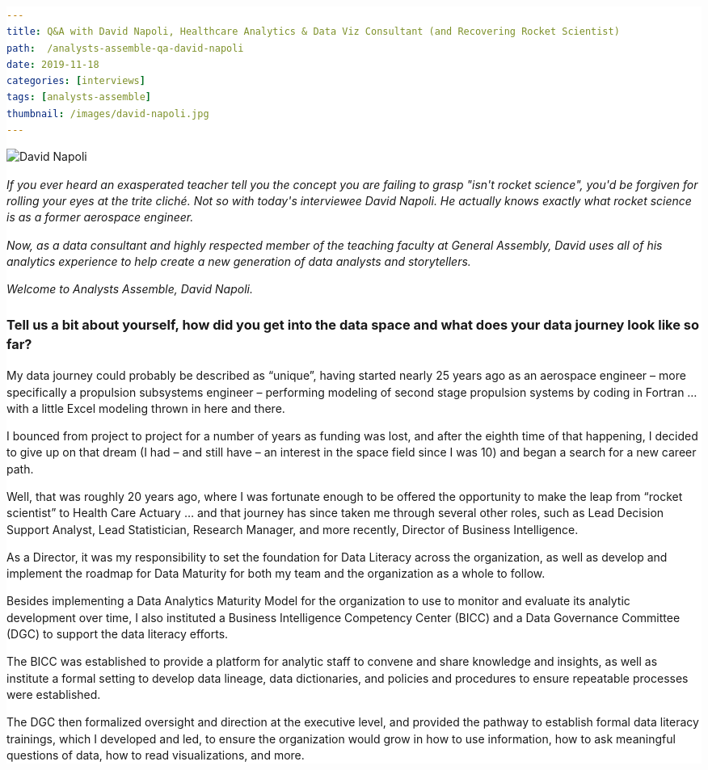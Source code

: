 ```yaml
---
title: Q&A with David Napoli, Healthcare Analytics & Data Viz Consultant (and Recovering Rocket Scientist)
path:  /analysts-assemble-qa-david-napoli
date: 2019-11-18
categories: [interviews]
tags: [analysts-assemble]
thumbnail: /images/david-napoli.jpg
---
```

![David Napoli](/images/david-napoli.jpg)

_If you ever heard  an exasperated teacher tell you the concept you are failing to grasp "isn't rocket science", you'd be forgiven for rolling your eyes at the trite cliché. Not so with today's interviewee David Napoli. He actually knows exactly what rocket science is as a former aerospace engineer._

_Now, as a data consultant and highly respected member of the teaching faculty at General Assembly, David uses all of his analytics experience to help create a new generation of data analysts and storytellers._

_Welcome to Analysts Assemble, David Napoli._

### Tell us a bit about yourself, how did you get into the data space and what does your data journey look like so far?

My data journey could probably be described as “unique”, having started nearly 25 years ago as an aerospace engineer – more specifically a propulsion subsystems engineer – performing modeling of second stage propulsion systems by coding in Fortran … with a little Excel modeling thrown in here and there.

I bounced from project to project for a number of years as funding was lost, and after the eighth time of that happening, I decided to give up on that dream (I had – and still have – an interest in the space field since I was 10) and began a search for a new career path.

Well, that was roughly 20 years ago, where I was fortunate enough to be offered the opportunity to make the leap from “rocket scientist” to Health Care Actuary … and that journey has since taken me through several other roles, such as Lead Decision Support Analyst, Lead Statistician, Research Manager, and more recently, Director of Business Intelligence.

As a Director, it was my responsibility to set the foundation for Data Literacy across the organization, as well as develop and implement the roadmap for Data Maturity for both my team and the organization as a whole to follow.

Besides implementing a Data Analytics Maturity Model for the organization to use to monitor and evaluate its analytic development over time, I also instituted a Business Intelligence Competency Center (BICC) and a Data Governance Committee (DGC) to support the data literacy efforts.

The BICC was established to provide a platform for analytic staff to convene and share knowledge and insights, as well as institute a formal setting to develop data lineage, data dictionaries, and policies and procedures to ensure repeatable processes were established.

The DGC then formalized oversight and direction at the executive level, and provided the pathway to establish formal data literacy trainings, which I developed and led, to ensure the organization would grow in how to use information, how to ask meaningful questions of data, how to read visualizations, and more.
